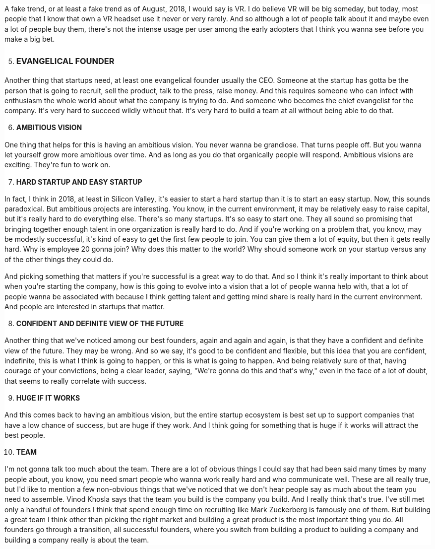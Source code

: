 A fake trend, or at least a fake trend as of August, 2018, I would say is VR. I do believe VR will be big someday, but today, most people that I know that own a VR headset use it never or very rarely. And so although a lot of people talk about it and maybe even a lot of people buy them, there's not the intense usage per user among the early adopters that I think you wanna see before you make a big bet.

5. ### **EVANGELICAL FOUNDER**

Another thing that startups need, at least one evangelical founder usually the CEO. Someone at the startup has gotta be the person that is going to recruit, sell the product, talk to the press, raise money. And this requires someone who can infect with enthusiasm the whole world about what the company is trying to do. And someone who becomes the chief evangelist for the company. It's very hard to succeed wildly without that. It's very hard to build a team at all without being able to do that. 

6. **AMBITIOUS VISION**

One thing that helps for this is having an ambitious vision. You never wanna be grandiose. That turns people off. But you wanna let yourself grow more ambitious over time. And as long as you do that organically people will respond. Ambitious visions are exciting. They're fun to work on.

7. **HARD STARTUP AND EASY STARTUP**

In fact, I think in 2018, at least in Silicon Valley, it's easier to start a hard startup than it is to start an easy startup. Now, this sounds paradoxical. But ambitious projects are interesting. You know, in the current environment, it may be relatively easy to raise capital, but it's really hard to do everything else. There's so many startups. It's so easy to start one. They all sound so promising that bringing together enough talent in one organization is really hard to do. And if you're working on a problem that, you know, may be modestly successful, it's kind of easy to get the first few people to join. You can give them a lot of equity, but then it gets really hard. Why is employee 20 gonna join? Why does this matter to the world? Why should someone work on your startup versus any of the other things they could do.

And picking something that matters if you're successful is a great way to do that. And so I think it's really important to think about when you're starting the company, how is this going to evolve into a vision that a lot of people wanna help with, that a lot of people wanna be associated with because I think getting talent and getting mind share is really hard in the current environment. And people are interested in startups that matter.

8. **CONFIDENT AND DEFINITE VIEW OF THE FUTURE**

Another thing that we've noticed among our best founders, again and again and again, is that they have a confident and definite view of the future. They may be wrong. And so we say, it's good to be confident and flexible, but this idea that you are confident, indefinite, this is what I think is going to happen, or this is what is going to happen. And being relatively sure of that, having courage of your convictions, being a clear leader, saying, "We're gonna do this and that's why," even in the face of a lot of doubt, that seems to really correlate with success. 

9. **HUGE IF IT WORKS**

And this comes back to having an ambitious vision, but the entire startup ecosystem is best set up to support companies that have a low chance of success, but are huge if they work. And I think going for something that is huge if it works will attract the best people.

10. **TEAM**

I'm not gonna talk too much about the team. There are a lot of obvious things I could say that had been said many times by many people about, you know, you need smart people who wanna work really hard and who communicate well. These are all really true, but I'd like to mention a few non-obvious things that we've noticed that we don't hear people say as much about the team you need to assemble. Vinod Khosla says that the team you build is the company you build. And I really think that's true. I've still met only a handful of founders I think that spend enough time on recruiting like Mark Zuckerberg is famously one of them. But building a great team I think other than picking the right market and building a great product is the most important thing you do. All founders go through a transition, all successful founders, where you switch from building a product to building a company and building a company really is about the team.
